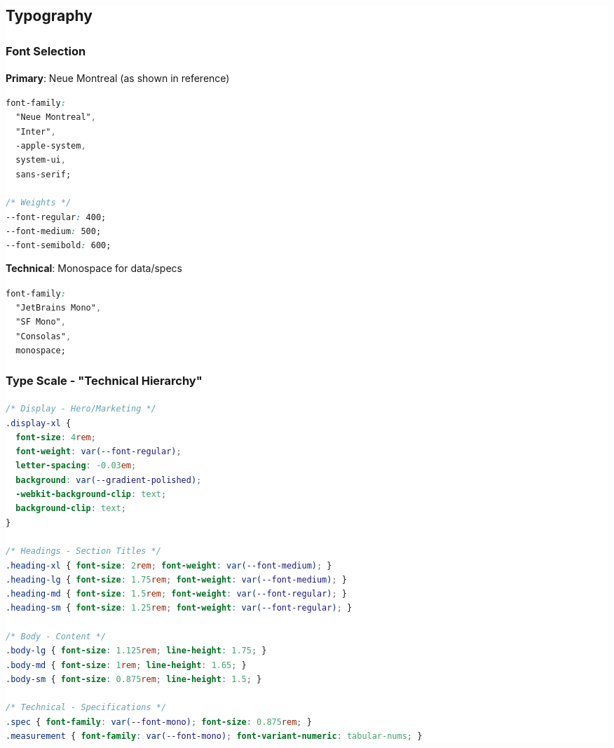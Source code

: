 ## Typography

### Font Selection
**Primary**: Neue Montreal (as shown in reference)
```css
font-family: 
  "Neue Montreal",
  "Inter",
  -apple-system,
  system-ui,
  sans-serif;

/* Weights */
--font-regular: 400;
--font-medium: 500;
--font-semibold: 600;
```

**Technical**: Monospace for data/specs
```css
font-family:
  "JetBrains Mono",
  "SF Mono",
  "Consolas",
  monospace;
```

### Type Scale - "Technical Hierarchy"
```css
/* Display - Hero/Marketing */
.display-xl { 
  font-size: 4rem; 
  font-weight: var(--font-regular); 
  letter-spacing: -0.03em;
  background: var(--gradient-polished);
  -webkit-background-clip: text;
  background-clip: text;
}

/* Headings - Section Titles */
.heading-xl { font-size: 2rem; font-weight: var(--font-medium); }
.heading-lg { font-size: 1.75rem; font-weight: var(--font-medium); }
.heading-md { font-size: 1.5rem; font-weight: var(--font-regular); }
.heading-sm { font-size: 1.25rem; font-weight: var(--font-regular); }

/* Body - Content */
.body-lg { font-size: 1.125rem; line-height: 1.75; }
.body-md { font-size: 1rem; line-height: 1.65; }
.body-sm { font-size: 0.875rem; line-height: 1.5; }

/* Technical - Specifications */
.spec { font-family: var(--font-mono); font-size: 0.875rem; }
.measurement { font-family: var(--font-mono); font-variant-numeric: tabular-nums; }
```
